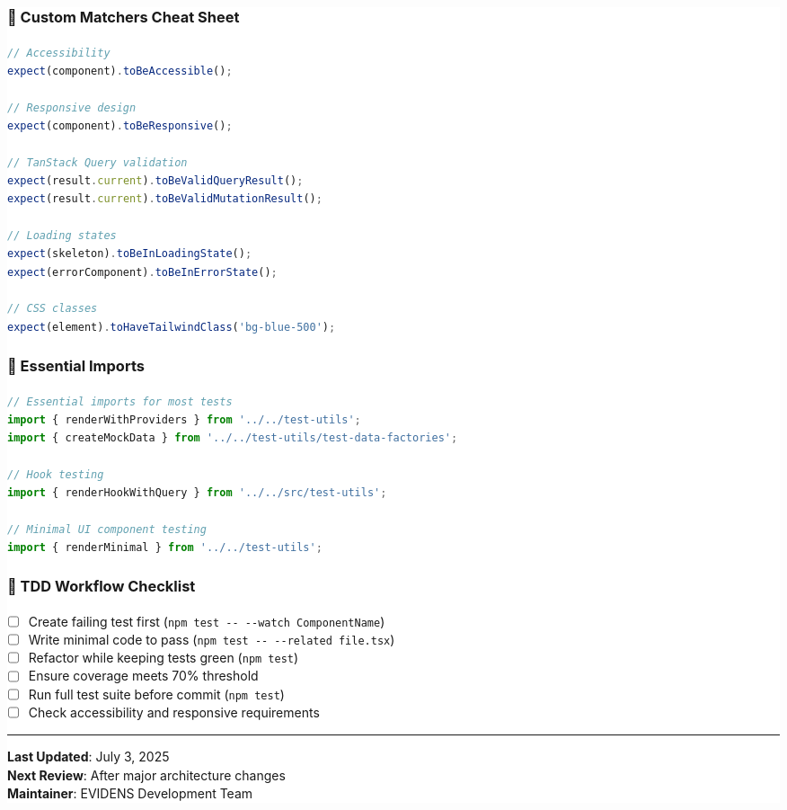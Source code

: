 ### 🧪 Custom Matchers Cheat Sheet

```typescript
// Accessibility
expect(component).toBeAccessible();

// Responsive design
expect(component).toBeResponsive();

// TanStack Query validation
expect(result.current).toBeValidQueryResult();
expect(result.current).toBeValidMutationResult();

// Loading states
expect(skeleton).toBeInLoadingState();
expect(errorComponent).toBeInErrorState();

// CSS classes
expect(element).toHaveTailwindClass('bg-blue-500');
```

### 📁 Essential Imports

```typescript
// Essential imports for most tests
import { renderWithProviders } from '../../test-utils';
import { createMockData } from '../../test-utils/test-data-factories';

// Hook testing
import { renderHookWithQuery } from '../../src/test-utils';

// Minimal UI component testing
import { renderMinimal } from '../../test-utils';
```

### 🔄 TDD Workflow Checklist

- [ ] Create failing test first (`npm test -- --watch ComponentName`)
- [ ] Write minimal code to pass (`npm test -- --related file.tsx`)
- [ ] Refactor while keeping tests green (`npm test`)
- [ ] Ensure coverage meets 70% threshold
- [ ] Run full test suite before commit (`npm test`)
- [ ] Check accessibility and responsive requirements

---

**Last Updated**: July 3, 2025  
**Next Review**: After major architecture changes  
**Maintainer**: EVIDENS Development Team
